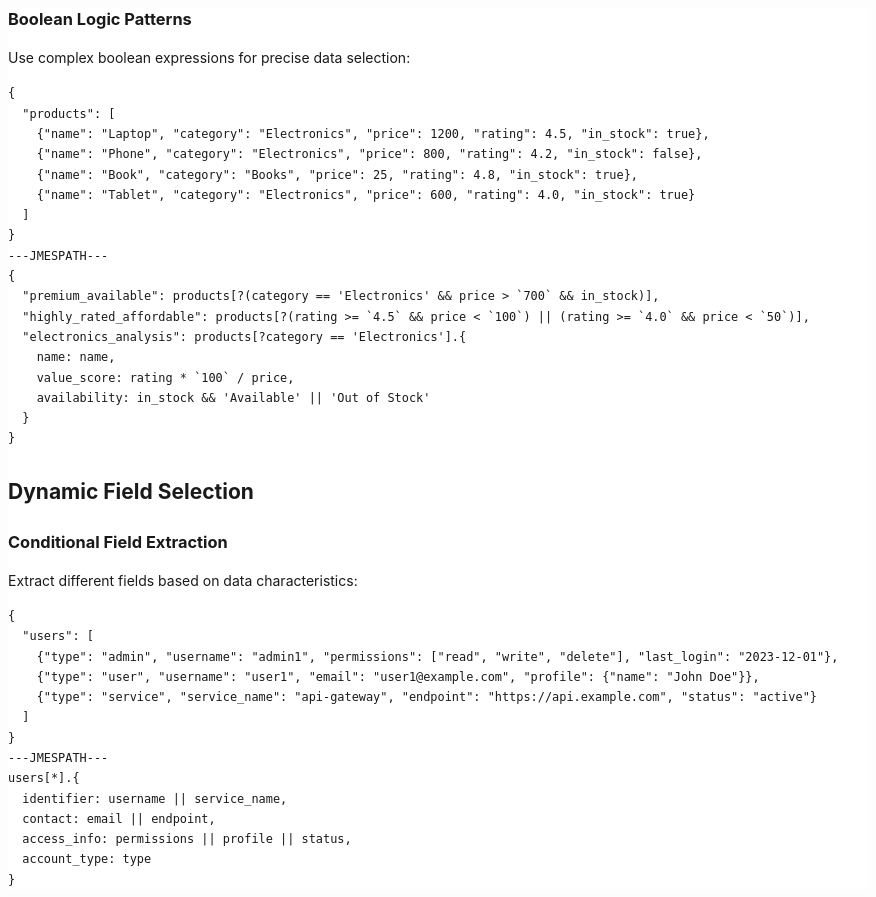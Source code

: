 ### Boolean Logic Patterns

Use complex boolean expressions for precise data selection:

```jmespath-interactive Boolean Logic
{
  "products": [
    {"name": "Laptop", "category": "Electronics", "price": 1200, "rating": 4.5, "in_stock": true},
    {"name": "Phone", "category": "Electronics", "price": 800, "rating": 4.2, "in_stock": false},
    {"name": "Book", "category": "Books", "price": 25, "rating": 4.8, "in_stock": true},
    {"name": "Tablet", "category": "Electronics", "price": 600, "rating": 4.0, "in_stock": true}
  ]
}
---JMESPATH---
{
  "premium_available": products[?(category == 'Electronics' && price > `700` && in_stock)],
  "highly_rated_affordable": products[?(rating >= `4.5` && price < `100`) || (rating >= `4.0` && price < `50`)],
  "electronics_analysis": products[?category == 'Electronics'].{
    name: name,
    value_score: rating * `100` / price,
    availability: in_stock && 'Available' || 'Out of Stock'
  }
}
```

## Dynamic Field Selection

### Conditional Field Extraction

Extract different fields based on data characteristics:

```jmespath-interactive Conditional Fields
{
  "users": [
    {"type": "admin", "username": "admin1", "permissions": ["read", "write", "delete"], "last_login": "2023-12-01"},
    {"type": "user", "username": "user1", "email": "user1@example.com", "profile": {"name": "John Doe"}},
    {"type": "service", "service_name": "api-gateway", "endpoint": "https://api.example.com", "status": "active"}
  ]
}
---JMESPATH---
users[*].{
  identifier: username || service_name,
  contact: email || endpoint,
  access_info: permissions || profile || status,
  account_type: type
}
```
